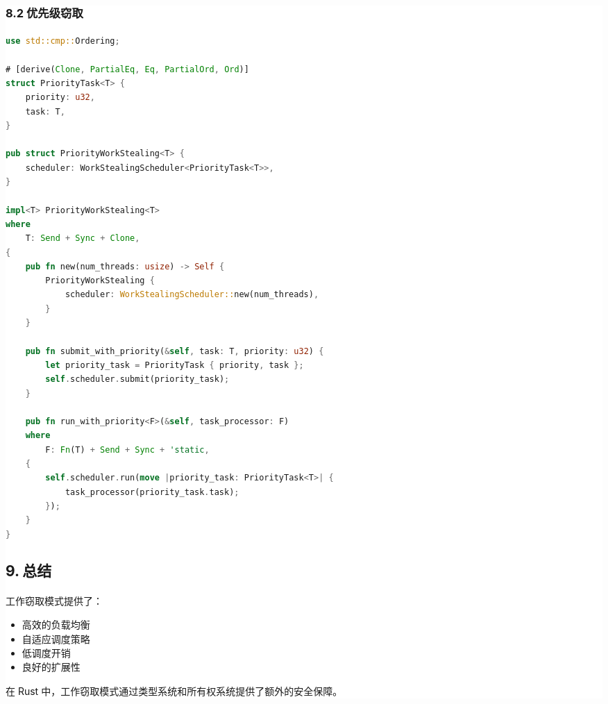 ### 8.2 优先级窃取

```rust
use std::cmp::Ordering;

# [derive(Clone, PartialEq, Eq, PartialOrd, Ord)]
struct PriorityTask<T> {
    priority: u32,
    task: T,
}

pub struct PriorityWorkStealing<T> {
    scheduler: WorkStealingScheduler<PriorityTask<T>>,
}

impl<T> PriorityWorkStealing<T>
where
    T: Send + Sync + Clone,
{
    pub fn new(num_threads: usize) -> Self {
        PriorityWorkStealing {
            scheduler: WorkStealingScheduler::new(num_threads),
        }
    }
    
    pub fn submit_with_priority(&self, task: T, priority: u32) {
        let priority_task = PriorityTask { priority, task };
        self.scheduler.submit(priority_task);
    }
    
    pub fn run_with_priority<F>(&self, task_processor: F)
    where
        F: Fn(T) + Send + Sync + 'static,
    {
        self.scheduler.run(move |priority_task: PriorityTask<T>| {
            task_processor(priority_task.task);
        });
    }
}
```

## 9. 总结

工作窃取模式提供了：

- 高效的负载均衡
- 自适应调度策略
- 低调度开销
- 良好的扩展性

在 Rust 中，工作窃取模式通过类型系统和所有权系统提供了额外的安全保障。
